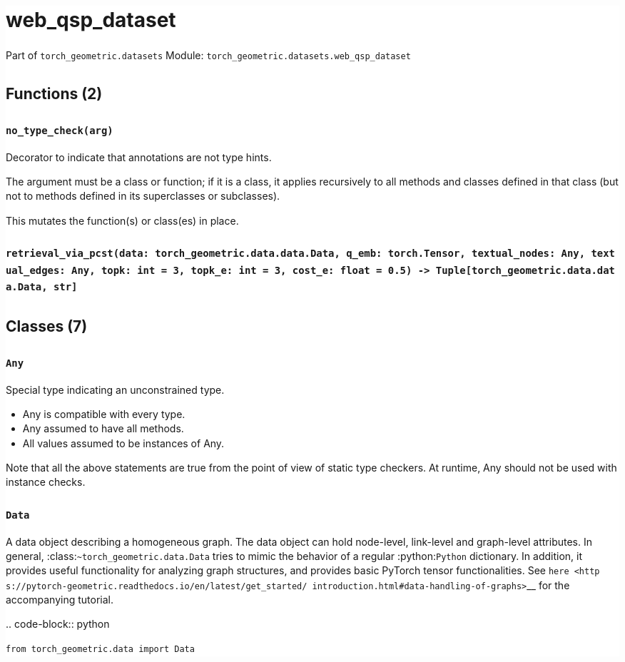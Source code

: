 # web_qsp_dataset

Part of `torch_geometric.datasets`
Module: `torch_geometric.datasets.web_qsp_dataset`

## Functions (2)

### `no_type_check(arg)`

Decorator to indicate that annotations are not type hints.

The argument must be a class or function; if it is a class, it
applies recursively to all methods and classes defined in that class
(but not to methods defined in its superclasses or subclasses).

This mutates the function(s) or class(es) in place.

### `retrieval_via_pcst(data: torch_geometric.data.data.Data, q_emb: torch.Tensor, textual_nodes: Any, textual_edges: Any, topk: int = 3, topk_e: int = 3, cost_e: float = 0.5) -> Tuple[torch_geometric.data.data.Data, str]`

## Classes (7)

### `Any`

Special type indicating an unconstrained type.

- Any is compatible with every type.
- Any assumed to have all methods.
- All values assumed to be instances of Any.

Note that all the above statements are true from the point of view of
static type checkers. At runtime, Any should not be used with instance
checks.

### `Data`

A data object describing a homogeneous graph.
The data object can hold node-level, link-level and graph-level attributes.
In general, :class:`~torch_geometric.data.Data` tries to mimic the
behavior of a regular :python:`Python` dictionary.
In addition, it provides useful functionality for analyzing graph
structures, and provides basic PyTorch tensor functionalities.
See `here <https://pytorch-geometric.readthedocs.io/en/latest/get_started/
introduction.html#data-handling-of-graphs>`__ for the accompanying
tutorial.

.. code-block:: python

    from torch_geometric.data import Data
